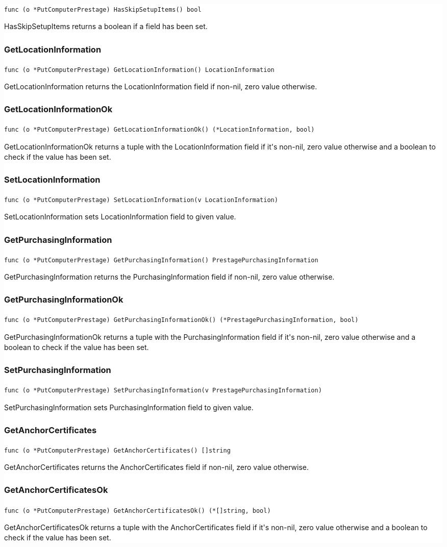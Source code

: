 `func (o *PutComputerPrestage) HasSkipSetupItems() bool`

HasSkipSetupItems returns a boolean if a field has been set.

### GetLocationInformation

`func (o *PutComputerPrestage) GetLocationInformation() LocationInformation`

GetLocationInformation returns the LocationInformation field if non-nil, zero value otherwise.

### GetLocationInformationOk

`func (o *PutComputerPrestage) GetLocationInformationOk() (*LocationInformation, bool)`

GetLocationInformationOk returns a tuple with the LocationInformation field if it's non-nil, zero value otherwise
and a boolean to check if the value has been set.

### SetLocationInformation

`func (o *PutComputerPrestage) SetLocationInformation(v LocationInformation)`

SetLocationInformation sets LocationInformation field to given value.


### GetPurchasingInformation

`func (o *PutComputerPrestage) GetPurchasingInformation() PrestagePurchasingInformation`

GetPurchasingInformation returns the PurchasingInformation field if non-nil, zero value otherwise.

### GetPurchasingInformationOk

`func (o *PutComputerPrestage) GetPurchasingInformationOk() (*PrestagePurchasingInformation, bool)`

GetPurchasingInformationOk returns a tuple with the PurchasingInformation field if it's non-nil, zero value otherwise
and a boolean to check if the value has been set.

### SetPurchasingInformation

`func (o *PutComputerPrestage) SetPurchasingInformation(v PrestagePurchasingInformation)`

SetPurchasingInformation sets PurchasingInformation field to given value.


### GetAnchorCertificates

`func (o *PutComputerPrestage) GetAnchorCertificates() []string`

GetAnchorCertificates returns the AnchorCertificates field if non-nil, zero value otherwise.

### GetAnchorCertificatesOk

`func (o *PutComputerPrestage) GetAnchorCertificatesOk() (*[]string, bool)`

GetAnchorCertificatesOk returns a tuple with the AnchorCertificates field if it's non-nil, zero value otherwise
and a boolean to check if the value has been set.
